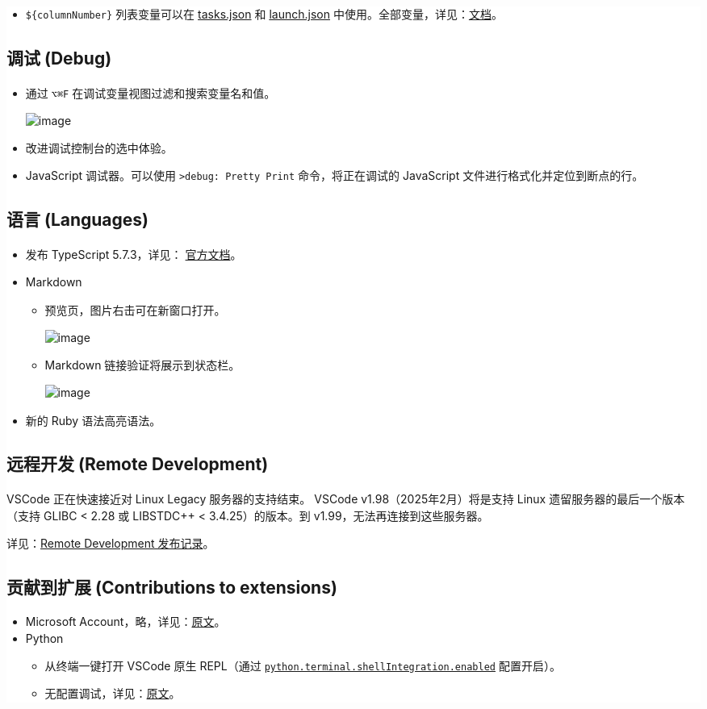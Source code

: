 * `${columnNumber}` 列表变量可以在 [tasks.json](https://code.visualstudio.com/docs/editor/tasks) 和 [launch.json](https://code.visualstudio.com/docs/editor/debugging#_launch-configurations) 中使用。全部变量，详见：[文档](https://code.visualstudio.com/docs/editor/variables-reference)。

## 调试 (Debug)

* 通过 `⌥⌘F` 在调试变量视图过滤和搜索变量名和值。

   ![image](/image/vscode/debug-search-values.png)

* 改进调试控制台的选中体验。
* JavaScript 调试器。可以使用 `>debug: Pretty Print` 命令，将正在调试的 JavaScript 文件进行格式化并定位到断点的行。

## 语言 (Languages)

* 发布 TypeScript 5.7.3，详见： [官方文档](https://code.visualstudio.com/updates/v1_97#_typescript-573)。
* Markdown
    * 预览页，图片右击可在新窗口打开。

        ![image](/image/vscode/md-preview-open-image.png)

    * Markdown 链接验证将展示到状态栏。

        ![image](/image/vscode/md-link-status-item.png)

* 新的 Ruby 语法高亮语法。

## 远程开发 (Remote Development)

VSCode 正在快速接近对 Linux Legacy 服务器的支持结束。 VSCode v1.98（2025年2月）将是支持 Linux 遗留服务器的最后一个版本（支持 GLIBC < 2.28 或 LIBSTDC++ < 3.4.25）的版本。到 v1.99，无法再连接到这些服务器。

详见：[Remote Development 发布记录](https://github.com/microsoft/vscode-docs/blob/main/remote-release-notes/v1_97.md)。

## 贡献到扩展 (Contributions to extensions)

* Microsoft Account，略，详见：[原文](https://code.visualstudio.com/updates/v1_97#_microsoft-account-now-uses-msal-with-wam-support-on-windows)。
* Python
    * 从终端一键打开 VSCode 原生 REPL（通过 [`python.terminal.shellIntegration.enabled`](vscode://settings/python.terminal.shellIntegration.enabled) 配置开启）。

        <video autoplay="" loop="" muted="" playsinline="" controls="" width="100%">
        <source src="/image/vscode/Video-showing-the-Native-REPL-entry-point-link-in-terminal-REPL.mp4" type="video/mp4">
        </video>

    * 无配置调试，详见：[原文](https://code.visualstudio.com/updates/v1_97#_no-config-debug)。

        <video autoplay="" loop="" muted="" playsinline="" controls="" width="100%">
        <source src="/image/vscode/Video-showing-the-no-config-debug-feature-for-Python.mp4" type="video/mp4">
        </video>
